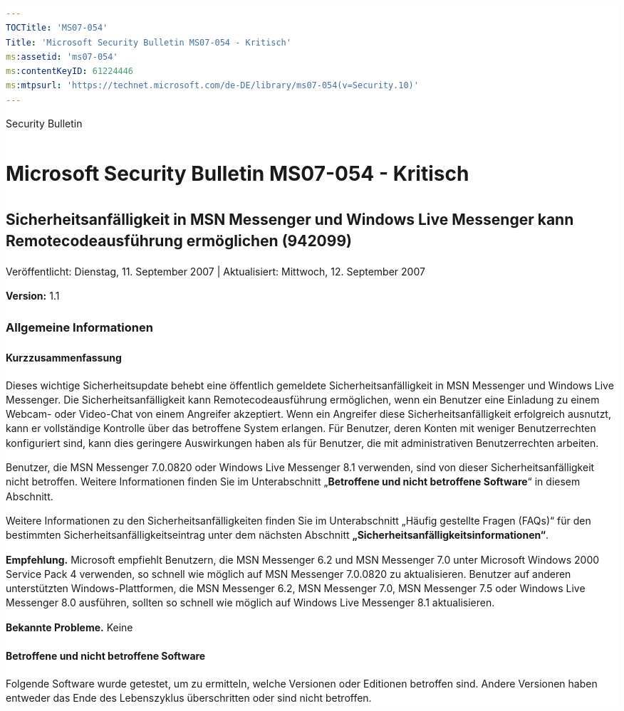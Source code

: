 ```yaml
---
TOCTitle: 'MS07-054'
Title: 'Microsoft Security Bulletin MS07-054 - Kritisch'
ms:assetid: 'ms07-054'
ms:contentKeyID: 61224446
ms:mtpsurl: 'https://technet.microsoft.com/de-DE/library/ms07-054(v=Security.10)'
---
```


Security Bulletin

Microsoft Security Bulletin MS07-054 - Kritisch
===============================================

Sicherheitsanfälligkeit in MSN Messenger und Windows Live Messenger kann Remotecodeausführung ermöglichen (942099)
------------------------------------------------------------------------------------------------------------------

Veröffentlicht: Dienstag, 11. September 2007 | Aktualisiert: Mittwoch, 12. September 2007

**Version:** 1.1

### Allgemeine Informationen

#### Kurzzusammenfassung

Dieses wichtige Sicherheitsupdate behebt eine öffentlich gemeldete Sicherheitsanfälligkeit in MSN Messenger und Windows Live Messenger. Die Sicherheitsanfälligkeit kann Remotecodeausführung ermöglichen, wenn ein Benutzer eine Einladung zu einem Webcam- oder Video-Chat von einem Angreifer akzeptiert. Wenn ein Angreifer diese Sicherheitsanfälligkeit erfolgreich ausnutzt, kann er vollständige Kontrolle über das betroffene System erlangen. Für Benutzer, deren Konten mit weniger Benutzerrechten konfiguriert sind, kann dies geringere Auswirkungen haben als für Benutzer, die mit administrativen Benutzerrechten arbeiten.

Benutzer, die MSN Messenger 7.0.0820 oder Windows Live Messenger 8.1 verwenden, sind von dieser Sicherheitsanfälligkeit nicht betroffen. Weitere Informationen finden Sie im Unterabschnitt „**Betroffene und nicht betroffene Software**“ in diesem Abschnitt.

Weitere Informationen zu den Sicherheitsanfälligkeiten finden Sie im Unterabschnitt „Häufig gestellte Fragen (FAQs)“ für den bestimmten Sicherheitsanfälligkeitseintrag unter dem nächsten Abschnitt **„Sicherheitsanfälligkeitsinformationen“**.

**Empfehlung.** Microsoft empfiehlt Benutzern, die MSN Messenger 6.2 und MSN Messenger 7.0 unter Microsoft Windows 2000 Service Pack 4 verwenden, so schnell wie möglich auf MSN Messenger 7.0.0820 zu aktualisieren. Benutzer auf anderen unterstützten Windows-Plattformen, die MSN Messenger 6.2, MSN Messenger 7.0, MSN Messenger 7.5 oder Windows Live Messenger 8.0 ausführen, sollten so schnell wie möglich auf Windows Live Messenger 8.1 aktualisieren.

**Bekannte Probleme.** Keine

#### Betroffene und nicht betroffene Software

Folgende Software wurde getestet, um zu ermitteln, welche Versionen oder Editionen betroffen sind. Andere Versionen haben entweder das Ende des Lebenszyklus überschritten oder sind nicht betroffen.

